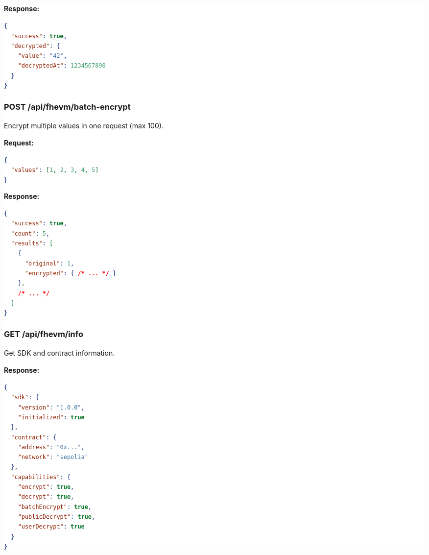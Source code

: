 **Response:**
```json
{
  "success": true,
  "decrypted": {
    "value": "42",
    "decryptedAt": 1234567890
  }
}
```

### POST /api/fhevm/batch-encrypt
Encrypt multiple values in one request (max 100).

**Request:**
```json
{
  "values": [1, 2, 3, 4, 5]
}
```

**Response:**
```json
{
  "success": true,
  "count": 5,
  "results": [
    {
      "original": 1,
      "encrypted": { /* ... */ }
    },
    /* ... */
  ]
}
```

### GET /api/fhevm/info
Get SDK and contract information.

**Response:**
```json
{
  "sdk": {
    "version": "1.0.0",
    "initialized": true
  },
  "contract": {
    "address": "0x...",
    "network": "sepolia"
  },
  "capabilities": {
    "encrypt": true,
    "decrypt": true,
    "batchEncrypt": true,
    "publicDecrypt": true,
    "userDecrypt": true
  }
}
```

